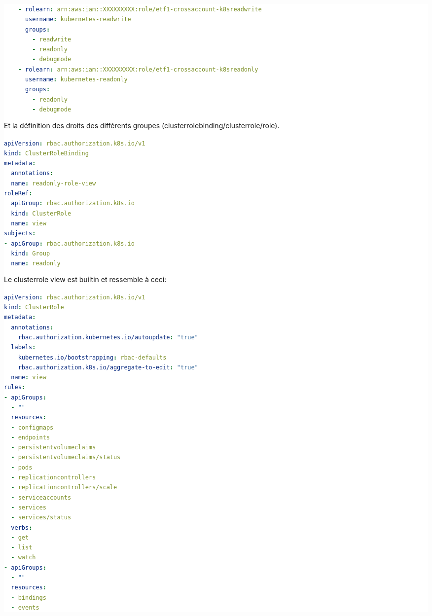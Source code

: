```yaml
    - rolearn: arn:aws:iam::XXXXXXXXX:role/etf1-crossaccount-k8sreadwrite
      username: kubernetes-readwrite
      groups:
        - readwrite
        - readonly
        - debugmode
    - rolearn: arn:aws:iam::XXXXXXXXX:role/etf1-crossaccount-k8sreadonly
      username: kubernetes-readonly
      groups:
        - readonly
        - debugmode
```

Et la définition des droits des différents groupes (clusterrolebinding/clusterrole/role).
```yaml
apiVersion: rbac.authorization.k8s.io/v1
kind: ClusterRoleBinding
metadata:
  annotations:
  name: readonly-role-view
roleRef:
  apiGroup: rbac.authorization.k8s.io
  kind: ClusterRole
  name: view
subjects:
- apiGroup: rbac.authorization.k8s.io
  kind: Group
  name: readonly

```
Le clusterrole view est builtin et ressemble à ceci:
```yaml
apiVersion: rbac.authorization.k8s.io/v1
kind: ClusterRole
metadata:
  annotations:
    rbac.authorization.kubernetes.io/autoupdate: "true"
  labels:
    kubernetes.io/bootstrapping: rbac-defaults
    rbac.authorization.k8s.io/aggregate-to-edit: "true"
  name: view
rules:
- apiGroups:
  - ""
  resources:
  - configmaps
  - endpoints
  - persistentvolumeclaims
  - persistentvolumeclaims/status
  - pods
  - replicationcontrollers
  - replicationcontrollers/scale
  - serviceaccounts
  - services
  - services/status
  verbs:
  - get
  - list
  - watch
- apiGroups:
  - ""
  resources:
  - bindings
  - events
```